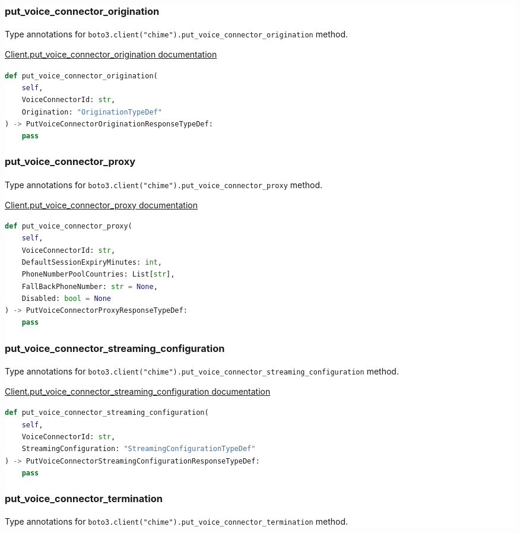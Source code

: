 ### put_voice_connector_origination

Type annotations for `boto3.client("chime").put_voice_connector_origination` method.

[Client.put_voice_connector_origination documentation](https://boto3.amazonaws.com/v1/documentation/api/latest/reference/services/chime.html#Chime.Client.put_voice_connector_origination)

```python
def put_voice_connector_origination(
    self,
    VoiceConnectorId: str,
    Origination: "OriginationTypeDef"
) -> PutVoiceConnectorOriginationResponseTypeDef:
    pass
```

### put_voice_connector_proxy

Type annotations for `boto3.client("chime").put_voice_connector_proxy` method.

[Client.put_voice_connector_proxy documentation](https://boto3.amazonaws.com/v1/documentation/api/latest/reference/services/chime.html#Chime.Client.put_voice_connector_proxy)

```python
def put_voice_connector_proxy(
    self,
    VoiceConnectorId: str,
    DefaultSessionExpiryMinutes: int,
    PhoneNumberPoolCountries: List[str],
    FallBackPhoneNumber: str = None,
    Disabled: bool = None
) -> PutVoiceConnectorProxyResponseTypeDef:
    pass
```

### put_voice_connector_streaming_configuration

Type annotations for `boto3.client("chime").put_voice_connector_streaming_configuration` method.

[Client.put_voice_connector_streaming_configuration documentation](https://boto3.amazonaws.com/v1/documentation/api/latest/reference/services/chime.html#Chime.Client.put_voice_connector_streaming_configuration)

```python
def put_voice_connector_streaming_configuration(
    self,
    VoiceConnectorId: str,
    StreamingConfiguration: "StreamingConfigurationTypeDef"
) -> PutVoiceConnectorStreamingConfigurationResponseTypeDef:
    pass
```

### put_voice_connector_termination

Type annotations for `boto3.client("chime").put_voice_connector_termination` method.
